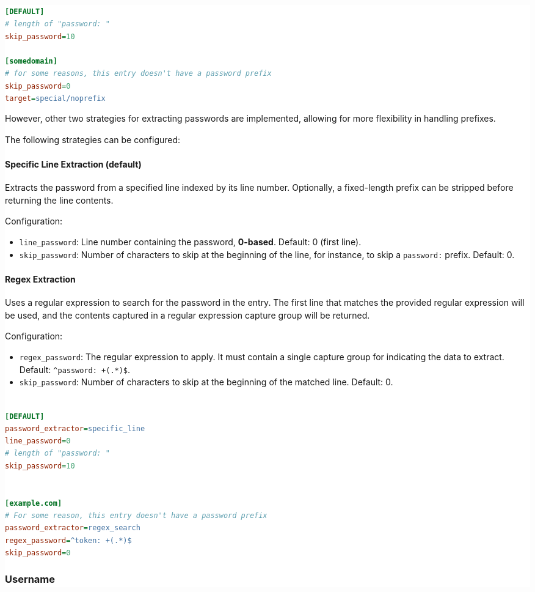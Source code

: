 ```ini
[DEFAULT]
# length of "password: "
skip_password=10

[somedomain]
# for some reasons, this entry doesn't have a password prefix
skip_password=0
target=special/noprefix
```

However, other two strategies for extracting passwords are implemented, allowing for more flexibility in handling prefixes.

The following strategies can be configured:

#### Specific Line Extraction (default)

Extracts the password from a specified line indexed by its line number.
Optionally, a fixed-length prefix can be stripped before returning the line contents.

Configuration:

* `line_password`: Line number containing the password, **0-based**. Default: 0 (first line).
* `skip_password`: Number of characters to skip at the beginning of the line, for instance, to skip a `password:` prefix. Default: 0.

#### Regex Extraction

Uses a regular expression to search for the password in the entry.
The first line that matches the provided regular expression will be used, and the contents captured in a regular expression capture group will be returned.

Configuration:

* `regex_password`: The regular expression to apply. It must contain a single capture group for indicating the data to extract. Default: `^password: +(.*)$`.
* `skip_password`: Number of characters to skip at the beginning of the matched line. Default: 0.

```ini

[DEFAULT]
password_extractor=specific_line
line_password=0
# length of "password: "
skip_password=10


[example.com]
# For some reason, this entry doesn't have a password prefix
password_extractor=regex_search
regex_password=^token: +(.*)$
skip_password=0
```

### Username


[git]: https://git-scm.com/
[pass]: http://www.passwordstore.org/ "pass - the standard unix password manager"